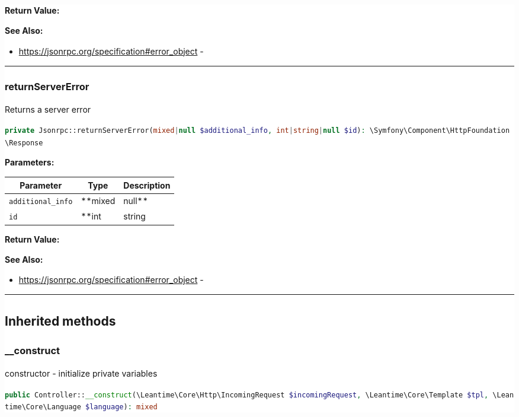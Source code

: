 
**Return Value:**




**See Also:**

* https://jsonrpc.org/specification#error_object - 

---
### returnServerError

Returns a server error

```php
private Jsonrpc::returnServerError(mixed|null $additional_info, int|string|null $id): \Symfony\Component\HttpFoundation\Response
```








**Parameters:**

| Parameter | Type | Description |
|-----------|------|-------------|
| `additional_info` | **mixed|null** |  |
| `id` | **int|string|null** |  |


**Return Value:**




**See Also:**

* https://jsonrpc.org/specification#error_object - 

---


## Inherited methods

### __construct

constructor - initialize private variables

```php
public Controller::__construct(\Leantime\Core\Http\IncomingRequest $incomingRequest, \Leantime\Core\Template $tpl, \Leantime\Core\Language $language): mixed
```







